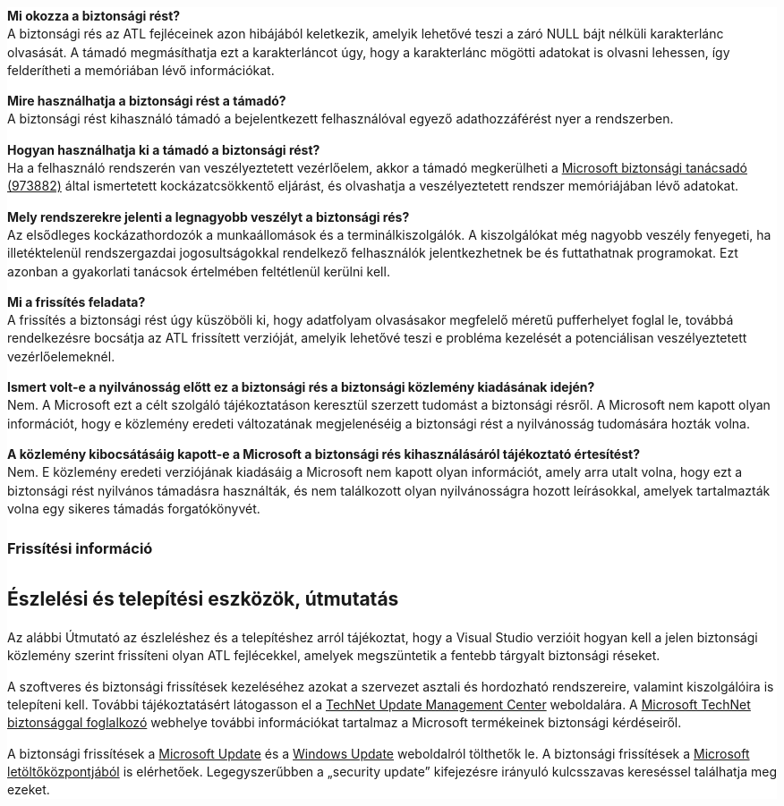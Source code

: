 **Mi okozza a biztonsági rést?**    
A biztonsági rés az ATL fejléceinek azon hibájából keletkezik, amelyik lehetővé teszi a záró NULL bájt nélküli karakterlánc olvasását. A támadó megmásíthatja ezt a karakterláncot úgy, hogy a karakterlánc mögötti adatokat is olvasni lehessen, így felderítheti a memóriában lévő információkat.
  
**Mire használhatja a biztonsági rést a támadó?**    
A biztonsági rést kihasználó támadó a bejelentkezett felhasználóval egyező adathozzáférést nyer a rendszerben.
  
**Hogyan használhatja ki a támadó a biztonsági rést?**    
Ha a felhasználó rendszerén van veszélyeztetett vezérlőelem, akkor a támadó megkerülheti a [Microsoft biztonsági tanácsadó (973882)](http://technet.microsoft.com/security/advisory/973882) által ismertetett kockázatcsökkentő eljárást, és olvashatja a veszélyeztetett rendszer memóriájában lévő adatokat.
  
**Mely rendszerekre jelenti a legnagyobb veszélyt a biztonsági rés?**    
Az elsődleges kockázathordozók a munkaállomások és a terminálkiszolgálók. A kiszolgálókat még nagyobb veszély fenyegeti, ha illetéktelenül rendszergazdai jogosultságokkal rendelkező felhasználók jelentkezhetnek be és futtathatnak programokat. Ezt azonban a gyakorlati tanácsok értelmében feltétlenül kerülni kell.
  
**Mi a frissítés feladata?**    
A frissítés a biztonsági rést úgy küszöböli ki, hogy adatfolyam olvasásakor megfelelő méretű pufferhelyet foglal le, továbbá rendelkezésre bocsátja az ATL frissített verzióját, amelyik lehetővé teszi e probléma kezelését a potenciálisan veszélyeztetett vezérlőelemeknél.
  
**Ismert volt-e a nyilvánosság előtt ez a biztonsági rés a biztonsági közlemény kiadásának idején?**    
Nem. A Microsoft ezt a célt szolgáló tájékoztatáson keresztül szerzett tudomást a biztonsági résről. A Microsoft nem kapott olyan információt, hogy e közlemény eredeti változatának megjelenéséig a biztonsági rést a nyilvánosság tudomására hozták volna.
  
**A közlemény kibocsátásáig kapott-e a Microsoft a biztonsági rés kihasználásáról tájékoztató értesítést?**    
Nem. E közlemény eredeti verziójának kiadásáig a Microsoft nem kapott olyan információt, amely arra utalt volna, hogy ezt a biztonsági rést nyilvános támadásra használták, és nem találkozott olyan nyilvánosságra hozott leírásokkal, amelyek tartalmazták volna egy sikeres támadás forgatókönyvét.
  
### Frissítési információ
  
Észlelési és telepítési eszközök, útmutatás  
-------------------------------------------
  
Az alábbi Útmutató az észleléshez és a telepítéshez arról tájékoztat, hogy a Visual Studio verzióit hogyan kell a jelen biztonsági közlemény szerint frissíteni olyan ATL fejlécekkel, amelyek megszüntetik a fentebb tárgyalt biztonsági réseket.
  
A szoftveres és biztonsági frissítések kezeléséhez azokat a szervezet asztali és hordozható rendszereire, valamint kiszolgálóira is telepíteni kell. További tájékoztatásért látogasson el a [TechNet Update Management Center](http://go.microsoft.com/fwlink/?linkid=69903) weboldalára. A [Microsoft TechNet biztonsággal foglalkozó](http://go.microsoft.com/fwlink/?linkid=21132) webhelye további információkat tartalmaz a Microsoft termékeinek biztonsági kérdéseiről.
  
A biztonsági frissítések a [Microsoft Update](http://go.microsoft.com/fwlink/?linkid=40747) és a [Windows Update](http://go.microsoft.com/fwlink/?linkid=21130) weboldalról tölthetők le. A biztonsági frissítések a [Microsoft letöltőközpontjából](http://go.microsoft.com/fwlink/?linkid=21129) is elérhetőek. Legegyszerűbben a „security update” kifejezésre irányuló kulcsszavas kereséssel találhatja meg ezeket.
  
